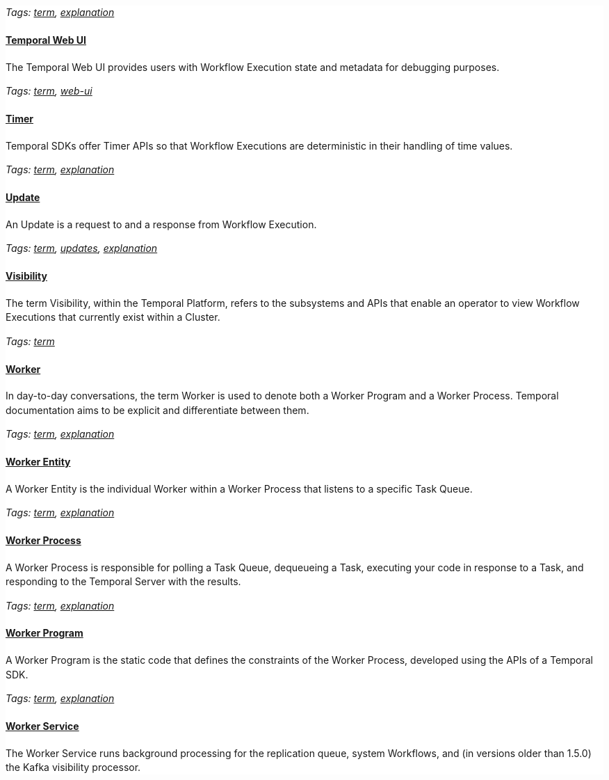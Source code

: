 _Tags: [term](/tags/term), [explanation](/tags/explanation)_


#### [Temporal Web UI](/web-ui)
The Temporal Web UI provides users with Workflow Execution state and metadata for debugging purposes.

_Tags: [term](/tags/term), [web-ui](/tags/web-ui)_


#### [Timer](/workflows#timer)
Temporal SDKs offer Timer APIs so that Workflow Executions are deterministic in their handling of time values.

_Tags: [term](/tags/term), [explanation](/tags/explanation)_


#### [Update](/workflows#update)
An Update is a request to and a response from Workflow Execution.

_Tags: [term](/tags/term), [updates](/tags/updates), [explanation](/tags/explanation)_


#### [Visibility](/clusters#visibility)
The term Visibility, within the Temporal Platform, refers to the subsystems and APIs that enable an operator to view Workflow Executions that currently exist within a Cluster.

_Tags: [term](/tags/term)_


#### [Worker](/workers#worker)
In day-to-day conversations, the term Worker is used to denote both a Worker Program and a Worker Process. Temporal documentation aims to be explicit and differentiate between them.

_Tags: [term](/tags/term), [explanation](/tags/explanation)_


#### [Worker Entity](/workers#worker-entity)
A Worker Entity is the individual Worker within a Worker Process that listens to a specific Task Queue.

_Tags: [term](/tags/term), [explanation](/tags/explanation)_


#### [Worker Process](/workers#worker-process)
A Worker Process is responsible for polling a Task Queue, dequeueing a Task, executing your code in response to a Task, and responding to the Temporal Server with the results.

_Tags: [term](/tags/term), [explanation](/tags/explanation)_


#### [Worker Program](/workers#worker-program)
A Worker Program is the static code that defines the constraints of the Worker Process, developed using the APIs of a Temporal SDK.

_Tags: [term](/tags/term), [explanation](/tags/explanation)_


#### [Worker Service](/clusters#worker-service)
The Worker Service runs background processing for the replication queue, system Workflows, and (in versions older than 1.5.0) the Kafka visibility processor.
